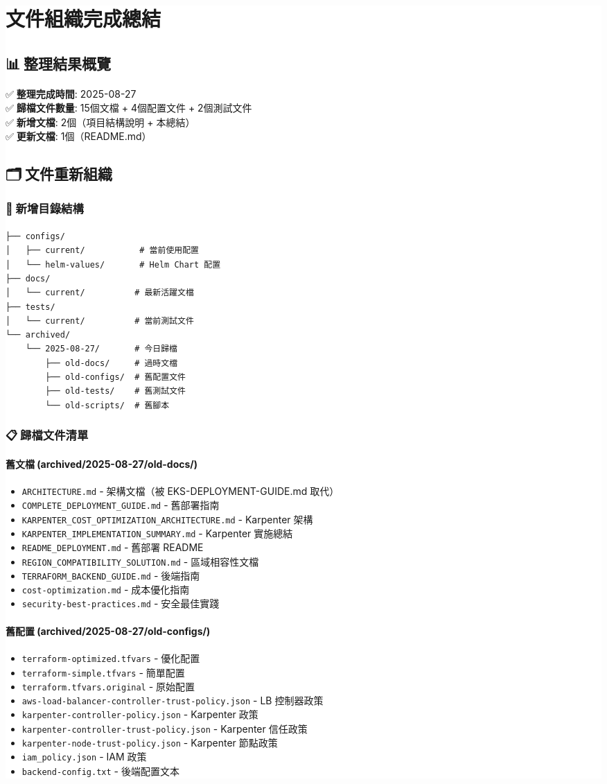 # 文件組織完成總結

## 📊 整理結果概覽

✅ **整理完成時間**: 2025-08-27  
✅ **歸檔文件數量**: 15個文檔 + 4個配置文件 + 2個測試文件  
✅ **新增文檔**: 2個（項目結構說明 + 本總結）  
✅ **更新文檔**: 1個（README.md）  

## 🗂️ 文件重新組織

### 📁 新增目錄結構
```
├── configs/
│   ├── current/           # 當前使用配置
│   └── helm-values/       # Helm Chart 配置
├── docs/
│   └── current/          # 最新活躍文檔
├── tests/
│   └── current/          # 當前測試文件
└── archived/
    └── 2025-08-27/       # 今日歸檔
        ├── old-docs/     # 過時文檔
        ├── old-configs/  # 舊配置文件
        ├── old-tests/    # 舊測試文件
        └── old-scripts/  # 舊腳本
```

### 📋 歸檔文件清單

#### 舊文檔 (archived/2025-08-27/old-docs/)
- `ARCHITECTURE.md` - 架構文檔（被 EKS-DEPLOYMENT-GUIDE.md 取代）
- `COMPLETE_DEPLOYMENT_GUIDE.md` - 舊部署指南
- `KARPENTER_COST_OPTIMIZATION_ARCHITECTURE.md` - Karpenter 架構
- `KARPENTER_IMPLEMENTATION_SUMMARY.md` - Karpenter 實施總結
- `README_DEPLOYMENT.md` - 舊部署 README
- `REGION_COMPATIBILITY_SOLUTION.md` - 區域相容性文檔
- `TERRAFORM_BACKEND_GUIDE.md` - 後端指南
- `cost-optimization.md` - 成本優化指南
- `security-best-practices.md` - 安全最佳實踐

#### 舊配置 (archived/2025-08-27/old-configs/)
- `terraform-optimized.tfvars` - 優化配置
- `terraform-simple.tfvars` - 簡單配置
- `terraform.tfvars.original` - 原始配置
- `aws-load-balancer-controller-trust-policy.json` - LB 控制器政策
- `karpenter-controller-policy.json` - Karpenter 政策
- `karpenter-controller-trust-policy.json` - Karpenter 信任政策
- `karpenter-node-trust-policy.json` - Karpenter 節點政策
- `iam_policy.json` - IAM 政策
- `backend-config.txt` - 後端配置文本
